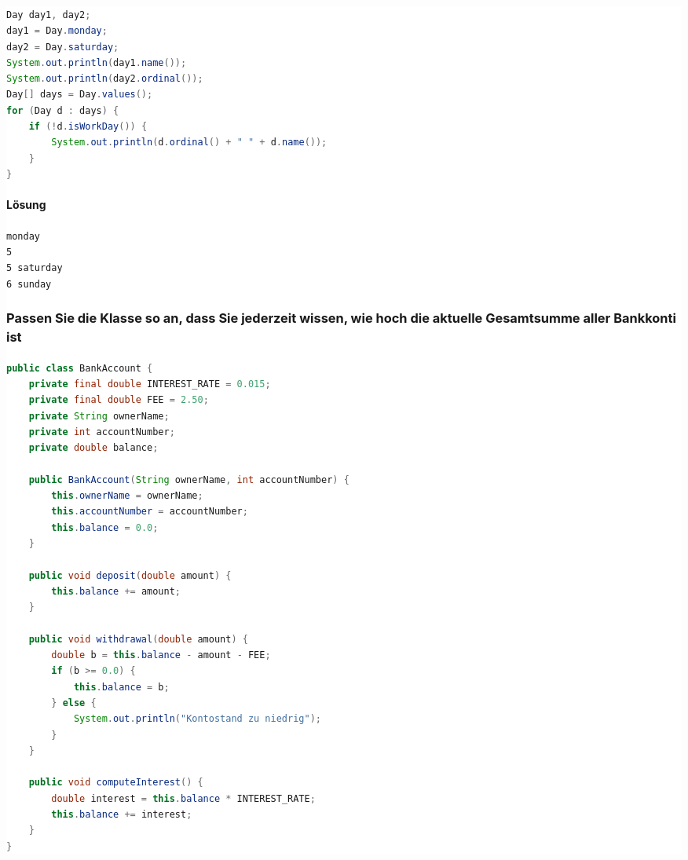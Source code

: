 ```java
Day day1, day2;
day1 = Day.monday;
day2 = Day.saturday;
System.out.println(day1.name());
System.out.println(day2.ordinal());
Day[] days = Day.values();
for (Day d : days) {
    if (!d.isWorkDay()) {
        System.out.println(d.ordinal() + " " + d.name());
    }
}
```

#### Lösung

```text
monday
5
5 saturday
6 sunday
```

### Passen Sie die Klasse so an, dass Sie jederzeit wissen, wie hoch die aktuelle Gesamtsumme aller Bankkonti ist

```java
public class BankAccount {
    private final double INTEREST_RATE = 0.015;
    private final double FEE = 2.50;
    private String ownerName;
    private int accountNumber;
    private double balance;

    public BankAccount(String ownerName, int accountNumber) {
        this.ownerName = ownerName;
        this.accountNumber = accountNumber;
        this.balance = 0.0;
    }

    public void deposit(double amount) {
        this.balance += amount;
    }

    public void withdrawal(double amount) {
        double b = this.balance - amount - FEE;
        if (b >= 0.0) {
            this.balance = b;
        } else {
            System.out.println("Kontostand zu niedrig");
        }
    }

    public void computeInterest() {
        double interest = this.balance * INTEREST_RATE;
        this.balance += interest;
    }
}
```
